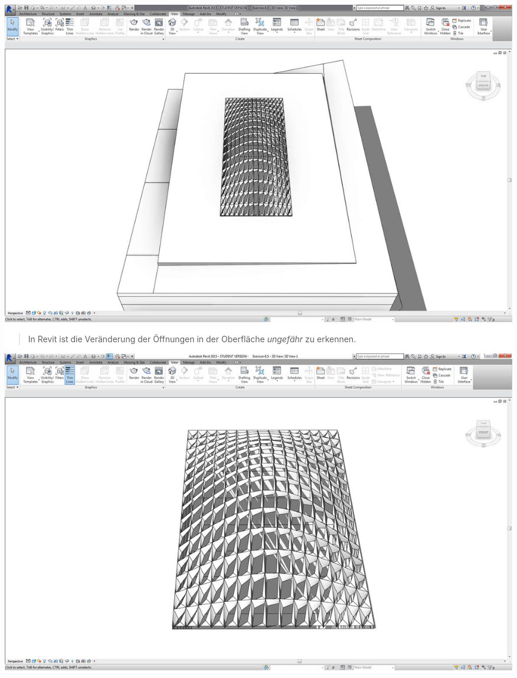 ![Exercise](images/8-6/Exercise/13.jpg)

> In Revit ist die Veränderung der Öffnungen in der Oberfläche *ungefähr* zu erkennen.

![Exercise](images/8-6/Exercise/13a.jpg)
